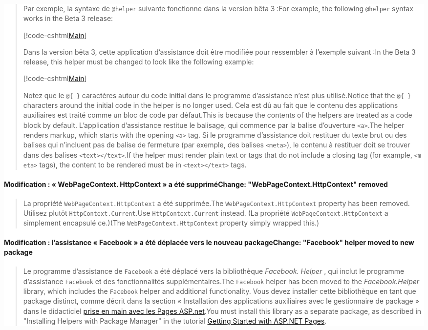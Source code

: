 > 
> <span data-ttu-id="b0a6f-180">Par exemple, la syntaxe de `@helper` suivante fonctionne dans la version bêta 3 :</span><span class="sxs-lookup"><span data-stu-id="b0a6f-180">For example, the following `@helper` syntax works in the Beta 3 release:</span></span>
> 
> [!code-cshtml[Main](beta3/samples/sample2.cshtml)]
> 
> <span data-ttu-id="b0a6f-181">Dans la version bêta 3, cette application d’assistance doit être modifiée pour ressembler à l’exemple suivant :</span><span class="sxs-lookup"><span data-stu-id="b0a6f-181">In the Beta 3 release, this helper must be changed to look like the following example:</span></span>
> 
> [!code-cshtml[Main](beta3/samples/sample3.cshtml)]
> 
> <span data-ttu-id="b0a6f-182">Notez que le `@{ }` caractères autour du code initial dans le programme d’assistance n’est plus utilisé.</span><span class="sxs-lookup"><span data-stu-id="b0a6f-182">Notice that the `@{ }` characters around the initial code in the helper is no longer used.</span></span> <span data-ttu-id="b0a6f-183">Cela est dû au fait que le contenu des applications auxiliaires est traité comme un bloc de code par défaut.</span><span class="sxs-lookup"><span data-stu-id="b0a6f-183">This is because the contents of the helpers are treated as a code block by default.</span></span> <span data-ttu-id="b0a6f-184">L’application d’assistance restitue le balisage, qui commence par la balise d’ouverture `<a>`.</span><span class="sxs-lookup"><span data-stu-id="b0a6f-184">The helper renders markup, which starts with the opening `<a>` tag.</span></span> <span data-ttu-id="b0a6f-185">Si le programme d’assistance doit restituer du texte brut ou des balises qui n’incluent pas de balise de fermeture (par exemple, des balises `<meta>`), le contenu à restituer doit se trouver dans des balises `<text></text>`.</span><span class="sxs-lookup"><span data-stu-id="b0a6f-185">If the helper must render plain text or tags that do not include a closing tag (for example, `<meta>` tags), the content to be rendered must be in `<text></text>` tags.</span></span>

#### <a name="change-webpagecontexthttpcontext-removed"></a><span data-ttu-id="b0a6f-186">Modification : « WebPageContext. HttpContext » a été supprimé</span><span class="sxs-lookup"><span data-stu-id="b0a6f-186">Change: "WebPageContext.HttpContext" removed</span></span>

> <span data-ttu-id="b0a6f-187">La propriété `WebPageContext.HttpContext` a été supprimée.</span><span class="sxs-lookup"><span data-stu-id="b0a6f-187">The `WebPageContext.HttpContext` property has been removed.</span></span> <span data-ttu-id="b0a6f-188">Utilisez plutôt `HttpContext.Current`.</span><span class="sxs-lookup"><span data-stu-id="b0a6f-188">Use `HttpContext.Current` instead.</span></span> <span data-ttu-id="b0a6f-189">(La propriété `WebPageContext.HttpContext` a simplement encapsulé ce.)</span><span class="sxs-lookup"><span data-stu-id="b0a6f-189">(The `WebPageContext.HttpContext` property simply wrapped this.)</span></span>

#### <a name="change-facebook-helper-moved-to-new-package"></a><span data-ttu-id="b0a6f-190">Modification : l’assistance « Facebook » a été déplacée vers le nouveau package</span><span class="sxs-lookup"><span data-stu-id="b0a6f-190">Change: "Facebook" helper moved to new package</span></span>

> <span data-ttu-id="b0a6f-191">Le programme d’assistance de `Facebook` a été déplacé vers la bibliothèque *Facebook. Helper* , qui inclut le programme d’assistance `Facebook` et des fonctionnalités supplémentaires.</span><span class="sxs-lookup"><span data-stu-id="b0a6f-191">The `Facebook` helper has been moved to the *Facebook.Helper* library, which includes the `Facebook` helper and additional functionality.</span></span> <span data-ttu-id="b0a6f-192">Vous devez installer cette bibliothèque en tant que package distinct, comme décrit dans la section « Installation des applications auxiliaires avec le gestionnaire de package » dans le didacticiel [prise en main avec les Pages ASP.net](https://go.microsoft.com/fwlink/?LinkId=202889).</span><span class="sxs-lookup"><span data-stu-id="b0a6f-192">You must install this library as a separate package, as described in "Installing Helpers with Package Manager" in the tutorial [Getting Started with ASP.NET Pages](https://go.microsoft.com/fwlink/?LinkId=202889).</span></span>
